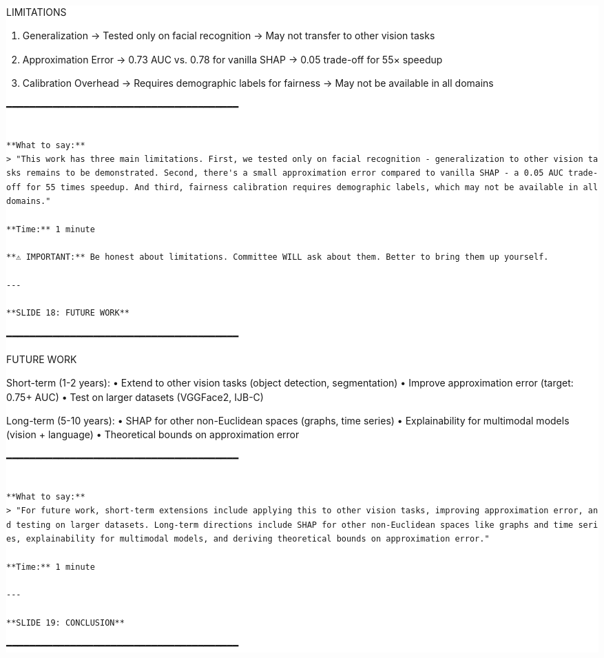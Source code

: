 LIMITATIONS

1. Generalization
   → Tested only on facial recognition
   → May not transfer to other vision tasks

2. Approximation Error
   → 0.73 AUC vs. 0.78 for vanilla SHAP
   → 0.05 trade-off for 55× speedup

3. Calibration Overhead
   → Requires demographic labels for fairness
   → May not be available in all domains

━━━━━━━━━━━━━━━━━━━━━━━━━━━━━━━━━━━━━━━━
```

**What to say:**
> "This work has three main limitations. First, we tested only on facial recognition - generalization to other vision tasks remains to be demonstrated. Second, there's a small approximation error compared to vanilla SHAP - a 0.05 AUC trade-off for 55 times speedup. And third, fairness calibration requires demographic labels, which may not be available in all domains."

**Time:** 1 minute

**⚠️ IMPORTANT:** Be honest about limitations. Committee WILL ask about them. Better to bring them up yourself.

---

**SLIDE 18: FUTURE WORK**
```
━━━━━━━━━━━━━━━━━━━━━━━━━━━━━━━━━━━━━━━━

FUTURE WORK

Short-term (1-2 years):
• Extend to other vision tasks (object detection, segmentation)
• Improve approximation error (target: 0.75+ AUC)
• Test on larger datasets (VGGFace2, IJB-C)

Long-term (5-10 years):
• SHAP for other non-Euclidean spaces (graphs, time series)
• Explainability for multimodal models (vision + language)
• Theoretical bounds on approximation error

━━━━━━━━━━━━━━━━━━━━━━━━━━━━━━━━━━━━━━━━
```

**What to say:**
> "For future work, short-term extensions include applying this to other vision tasks, improving approximation error, and testing on larger datasets. Long-term directions include SHAP for other non-Euclidean spaces like graphs and time series, explainability for multimodal models, and deriving theoretical bounds on approximation error."

**Time:** 1 minute

---

**SLIDE 19: CONCLUSION**
```
━━━━━━━━━━━━━━━━━━━━━━━━━━━━━━━━━━━━━━━━
